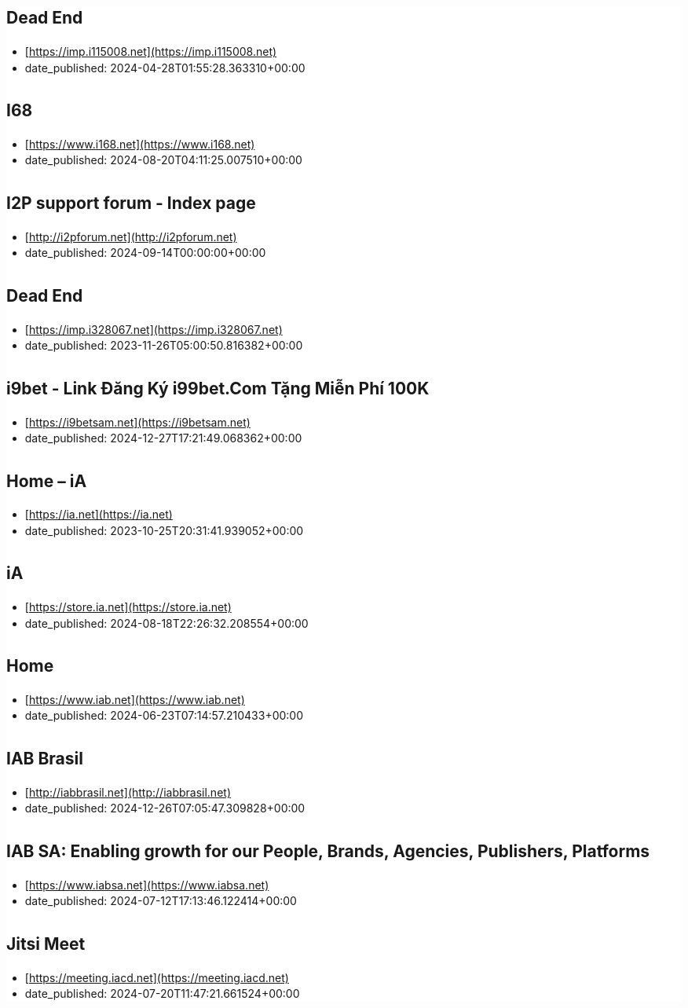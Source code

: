  ## Dead End
 - [https://imp.i115008.net](https://imp.i115008.net)
 - date_published: 2024-04-28T01:55:28.363310+00:00

 ## I68
 - [https://www.i168.net](https://www.i168.net)
 - date_published: 2024-08-20T04:11:25.007510+00:00

 ## I2P support forum - Index page
 - [http://i2pforum.net](http://i2pforum.net)
 - date_published: 2024-09-14T00:00:00+00:00

 ## Dead End
 - [https://imp.i328067.net](https://imp.i328067.net)
 - date_published: 2023-11-26T05:00:50.816382+00:00

 ## i9bet - Link Đăng Ký i99bet.Com Tặng Miễn Phí 100K
 - [https://i9betsam.net](https://i9betsam.net)
 - date_published: 2024-12-27T17:21:49.068362+00:00

 ## Home – iA
 - [https://ia.net](https://ia.net)
 - date_published: 2023-10-25T20:31:41.939052+00:00

 ## iA
 - [https://store.ia.net](https://store.ia.net)
 - date_published: 2024-08-18T22:26:32.208554+00:00

 ## Home
 - [https://www.iab.net](https://www.iab.net)
 - date_published: 2024-06-23T07:14:57.210433+00:00

 ## IAB Brasil
 - [http://iabbrasil.net](http://iabbrasil.net)
 - date_published: 2024-12-26T07:05:47.309828+00:00

 ## IAB SA: Enabling growth for our People, Brands, Agencies, Publishers, Platforms
 - [https://www.iabsa.net](https://www.iabsa.net)
 - date_published: 2024-07-12T17:13:46.122414+00:00

 ## Jitsi Meet
 - [https://meeting.iacd.net](https://meeting.iacd.net)
 - date_published: 2024-07-20T11:47:21.661524+00:00
